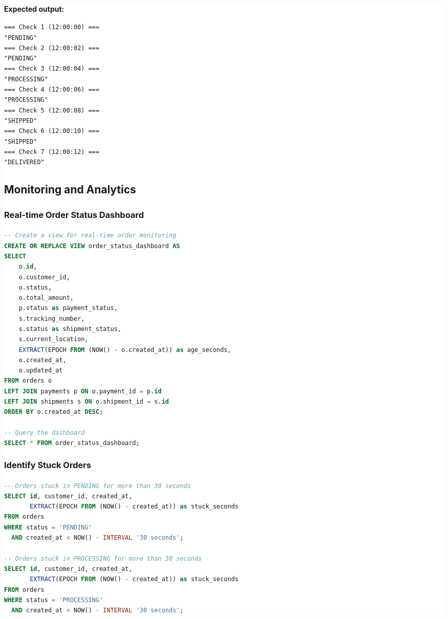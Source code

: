 **Expected output:**
```
=== Check 1 (12:00:00) ===
"PENDING"
=== Check 2 (12:00:02) ===
"PENDING"
=== Check 3 (12:00:04) ===
"PROCESSING"
=== Check 4 (12:00:06) ===
"PROCESSING"
=== Check 5 (12:00:08) ===
"SHIPPED"
=== Check 6 (12:00:10) ===
"SHIPPED"
=== Check 7 (12:00:12) ===
"DELIVERED"
```

## Monitoring and Analytics

### Real-time Order Status Dashboard

```sql
-- Create a view for real-time order monitoring
CREATE OR REPLACE VIEW order_status_dashboard AS
SELECT 
    o.id,
    o.customer_id,
    o.status,
    o.total_amount,
    p.status as payment_status,
    s.tracking_number,
    s.status as shipment_status,
    s.current_location,
    EXTRACT(EPOCH FROM (NOW() - o.created_at)) as age_seconds,
    o.created_at,
    o.updated_at
FROM orders o
LEFT JOIN payments p ON o.payment_id = p.id
LEFT JOIN shipments s ON o.shipment_id = s.id
ORDER BY o.created_at DESC;

-- Query the dashboard
SELECT * FROM order_status_dashboard;
```

### Identify Stuck Orders

```sql
-- Orders stuck in PENDING for more than 30 seconds
SELECT id, customer_id, created_at, 
       EXTRACT(EPOCH FROM (NOW() - created_at)) as stuck_seconds
FROM orders
WHERE status = 'PENDING'
  AND created_at < NOW() - INTERVAL '30 seconds';

-- Orders stuck in PROCESSING for more than 30 seconds
SELECT id, customer_id, created_at,
       EXTRACT(EPOCH FROM (NOW() - created_at)) as stuck_seconds
FROM orders
WHERE status = 'PROCESSING'
  AND created_at < NOW() - INTERVAL '30 seconds';
```
